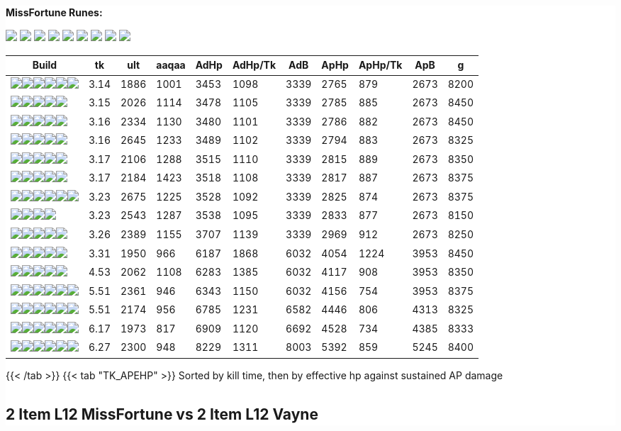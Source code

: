 

**MissFortune Runes:**


![](/Styles/Sorcery/ArcaneComet/ArcaneComet.png)
![](/Styles/Sorcery/ManaflowBand/ManaflowBand.png)
![](/Styles/Sorcery/AbsoluteFocus/AbsoluteFocus.png)
![](/Styles/Sorcery/GatheringStorm/GatheringStorm.png)
![](/Styles/Domination/EyeballCollection/EyeballCollection.png)
![](/Styles/Domination/TreasureHunter/TreasureHunter.png)
![](/StatMods/StatModsAdaptiveForceIcon.png)
![](/StatMods/StatModsAdaptiveForceIcon.png)
![](/StatMods/StatModsArmorIcon.png)





 Build |tk|ult|aaqaa|AdHp|AdHp/Tk|AdB|ApHp|ApHp/Tk|ApB|g
-|-|-|-|-|-|-|-|-|-|-
![](/item/6672.png)![](/item/3115.png)![](/item/1001.png)![](/item/1053.png)![](/item/1055.png)![](/item/1036.png)|3.14|1886|1001|3453|1098|3339|2765|879|2673|8200
![](/item/6672.png)![](/item/3087.png)![](/item/1053.png)![](/item/1055.png)![](/item/3006.png)|3.15|2026|1114|3478|1105|3339|2785|885|2673|8450
![](/item/6672.png)![](/item/6676.png)![](/item/1053.png)![](/item/1055.png)![](/item/3006.png)|3.16|2334|1130|3480|1101|3339|2786|882|2673|8450
![](/item/6672.png)![](/item/3142.png)![](/item/1053.png)![](/item/1055.png)![](/item/1037.png)|3.16|2645|1233|3489|1102|3339|2794|883|2673|8325
![](/item/6672.png)![](/item/3153.png)![](/item/1001.png)![](/item/1055.png)![](/item/1038.png)|3.17|2106|1288|3515|1110|3339|2815|889|2673|8350
![](/item/3153.png)![](/item/6671.png)![](/item/1055.png)![](/item/1037.png)![](/item/1036.png)|3.17|2184|1423|3518|1108|3339|2817|887|2673|8375
![](/item/3153.png)![](/item/6691.png)![](/item/1001.png)![](/item/1055.png)![](/item/1037.png)![](/item/1036.png)|3.23|2675|1225|3528|1092|3339|2825|874|2673|8375
![](/item/3153.png)![](/item/3142.png)![](/item/1055.png)![](/item/1038.png)|3.23|2543|1287|3538|1095|3339|2833|877|2673|8150
![](/item/6672.png)![](/item/3072.png)![](/item/1001.png)![](/item/1055.png)![](/item/1038.png)|3.26|2389|1155|3707|1139|3339|2969|912|2673|8250
![](/item/6672.png)![](/item/3026.png)![](/item/1053.png)![](/item/1055.png)![](/item/3006.png)|3.31|1950|966|6187|1868|6032|4054|1224|3953|8450
![](/item/3153.png)![](/item/3026.png)![](/item/1001.png)![](/item/1055.png)![](/item/1038.png)|4.53|2062|1108|6283|1385|6032|4117|908|3953|8350
![](/item/3074.png)![](/item/3026.png)![](/item/1001.png)![](/item/1055.png)![](/item/1037.png)![](/item/1036.png)|5.51|2361|946|6343|1150|6032|4156|754|3953|8375
![](/item/6609.png)![](/item/3026.png)![](/item/1001.png)![](/item/1053.png)![](/item/1055.png)![](/item/1037.png)|5.51|2174|956|6785|1231|6582|4446|806|4313|8325
![](/item/3026.png)![](/item/3078.png)![](/item/1001.png)![](/item/1053.png)![](/item/1055.png)![](/item/1036.png)|6.17|1973|817|6909|1120|6692|4528|734|4385|8333
![](/item/6673.png)![](/item/3026.png)![](/item/1001.png)![](/item/1055.png)![](/item/1038.png)![](/item/1036.png)|6.27|2300|948|8229|1311|8003|5392|859|5245|8400
{{< /tab >}}
{{< tab "TK_APEHP" >}}
Sorted by kill time, then by effective hp against sustained AP damage
## 2 Item L12 MissFortune vs 2 Item L12 Vayne
